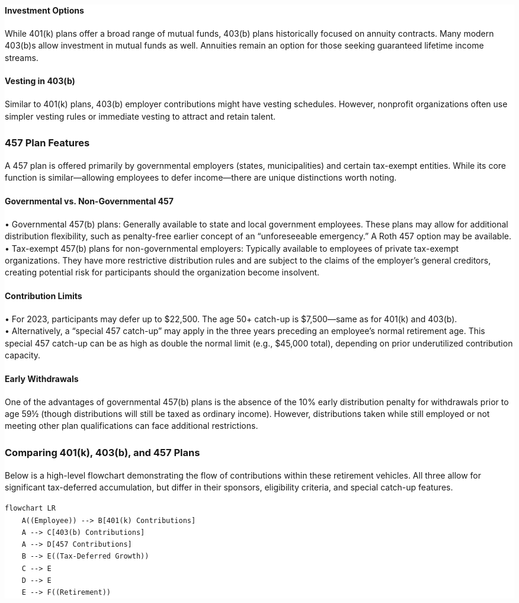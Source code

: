 #### Investment Options
While 401(k) plans offer a broad range of mutual funds, 403(b) plans historically focused on annuity contracts. Many modern 403(b)s allow investment in mutual funds as well. Annuities remain an option for those seeking guaranteed lifetime income streams.

#### Vesting in 403(b)
Similar to 401(k) plans, 403(b) employer contributions might have vesting schedules. However, nonprofit organizations often use simpler vesting rules or immediate vesting to attract and retain talent.

### 457 Plan Features

A 457 plan is offered primarily by governmental employers (states, municipalities) and certain tax-exempt entities. While its core function is similar—allowing employees to defer income—there are unique distinctions worth noting.

#### Governmental vs. Non-Governmental 457
• Governmental 457(b) plans: Generally available to state and local government employees. These plans may allow for additional distribution flexibility, such as penalty-free earlier concept of an “unforeseeable emergency.” A Roth 457 option may be available.  
• Tax-exempt 457(b) plans for non-governmental employers: Typically available to employees of private tax-exempt organizations. They have more restrictive distribution rules and are subject to the claims of the employer’s general creditors, creating potential risk for participants should the organization become insolvent.

#### Contribution Limits
• For 2023, participants may defer up to $22,500. The age 50+ catch-up is $7,500—same as for 401(k) and 403(b).  
• Alternatively, a “special 457 catch-up” may apply in the three years preceding an employee’s normal retirement age. This special 457 catch-up can be as high as double the normal limit (e.g., $45,000 total), depending on prior underutilized contribution capacity.

#### Early Withdrawals
One of the advantages of governmental 457(b) plans is the absence of the 10% early distribution penalty for withdrawals prior to age 59½ (though distributions will still be taxed as ordinary income). However, distributions taken while still employed or not meeting other plan qualifications can face additional restrictions.

### Comparing 401(k), 403(b), and 457 Plans

Below is a high-level flowchart demonstrating the flow of contributions within these retirement vehicles. All three allow for significant tax-deferred accumulation, but differ in their sponsors, eligibility criteria, and special catch-up features.

```mermaid
flowchart LR
    A((Employee)) --> B[401(k) Contributions]
    A --> C[403(b) Contributions]
    A --> D[457 Contributions]
    B --> E((Tax-Deferred Growth))
    C --> E
    D --> E
    E --> F((Retirement))
```
